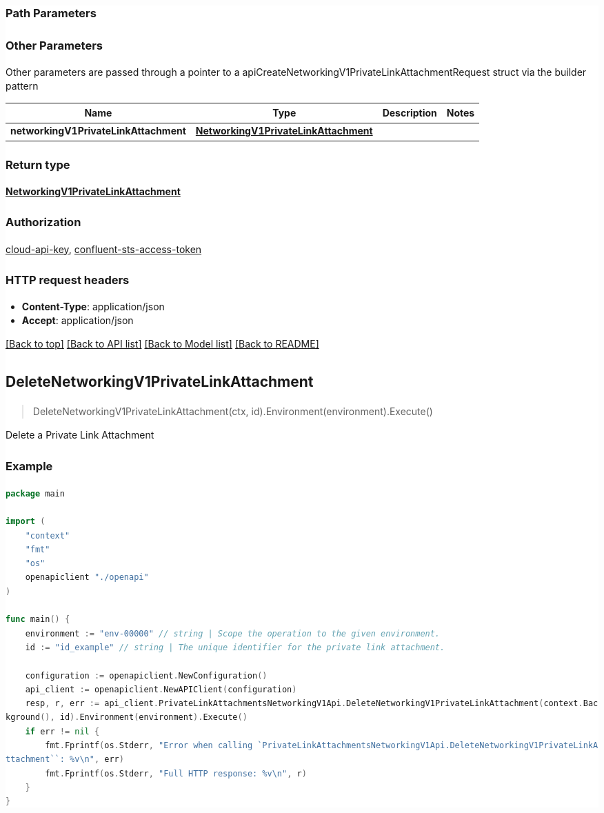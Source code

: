 ### Path Parameters



### Other Parameters

Other parameters are passed through a pointer to a apiCreateNetworkingV1PrivateLinkAttachmentRequest struct via the builder pattern


Name | Type | Description  | Notes
------------- | ------------- | ------------- | -------------
 **networkingV1PrivateLinkAttachment** | [**NetworkingV1PrivateLinkAttachment**](NetworkingV1PrivateLinkAttachment.md) |  | 

### Return type

[**NetworkingV1PrivateLinkAttachment**](networking.v1.PrivateLinkAttachment.md)

### Authorization

[cloud-api-key](../README.md#cloud-api-key), [confluent-sts-access-token](../README.md#confluent-sts-access-token)

### HTTP request headers

- **Content-Type**: application/json
- **Accept**: application/json

[[Back to top]](#) [[Back to API list]](../README.md#documentation-for-api-endpoints)
[[Back to Model list]](../README.md#documentation-for-models)
[[Back to README]](../README.md)


## DeleteNetworkingV1PrivateLinkAttachment

> DeleteNetworkingV1PrivateLinkAttachment(ctx, id).Environment(environment).Execute()

Delete a Private Link Attachment



### Example

```go
package main

import (
    "context"
    "fmt"
    "os"
    openapiclient "./openapi"
)

func main() {
    environment := "env-00000" // string | Scope the operation to the given environment.
    id := "id_example" // string | The unique identifier for the private link attachment.

    configuration := openapiclient.NewConfiguration()
    api_client := openapiclient.NewAPIClient(configuration)
    resp, r, err := api_client.PrivateLinkAttachmentsNetworkingV1Api.DeleteNetworkingV1PrivateLinkAttachment(context.Background(), id).Environment(environment).Execute()
    if err != nil {
        fmt.Fprintf(os.Stderr, "Error when calling `PrivateLinkAttachmentsNetworkingV1Api.DeleteNetworkingV1PrivateLinkAttachment``: %v\n", err)
        fmt.Fprintf(os.Stderr, "Full HTTP response: %v\n", r)
    }
}
```